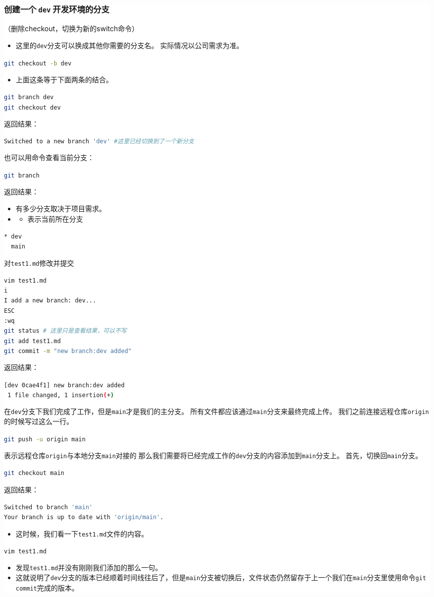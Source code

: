 ### 创建一个 `dev` 开发环境的分支
（删除checkout，切换为新的switch命令）
- 这里的`dev`分支可以换成其他你需要的分支名。 实际情况以公司需求为准。
```bash
git checkout -b dev
```
- 上面这条等于下面两条的结合。
```bash
git branch dev
git checkout dev
```
返回结果：
```bash
Switched to a new branch 'dev' #这里已经切换到了一个新分支
```
也可以用命令查看当前分支：
```bash
git branch
```
返回结果：
- 有多少分支取决于项目需求。
- * 表示当前所在分支
```
* dev
  main

```
对`test1.md`修改并提交
```bash
vim test1.md
i
I add a new branch: dev...
ESC
:wq
git status # 这里只是查看结果，可以不写
git add test1.md
git commit -m "new branch:dev added"
```
返回结果：
```bash
[dev 0cae4f1] new branch:dev added
 1 file changed, 1 insertion(+)
```
在`dev`分支下我们完成了工作，但是`main`才是我们的主分支。
所有文件都应该通过`main`分支来最终完成上传。
我们之前连接远程仓库`origin`的时候写过这么一行。
```bash
git push -u origin main
```
表示远程仓库`origin`与本地分支`main`对接的
那么我们需要将已经完成工作的`dev`分支的内容添加到`main`分支上。
首先，切换回`main`分支。
```bash
git checkout main
```
返回结果：
```bash
Switched to branch 'main' 
Your branch is up to date with 'origin/main'.
```
- 这时候，我们看一下`test1.md`文件的内容。
```bash
vim test1.md
```
- 发现`test1.md`并没有刚刚我们添加的那么一句。
- 这就说明了`dev`分支的版本已经顺着时间线往后了，但是`main`分支被切换后，文件状态仍然留存于上一个我们在`main`分支里使用命令`git commit`完成的版本。
